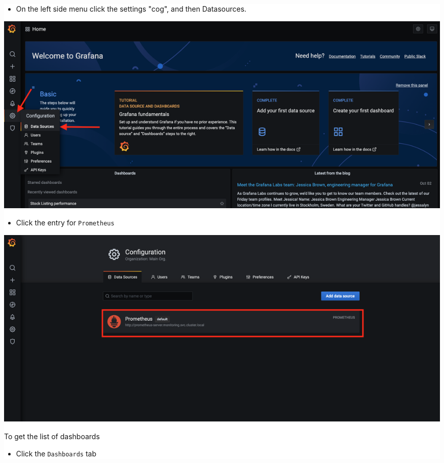 - On the left side menu click the settings "cog", and then Datasources.

![grafana-config-menu](images/grafana-config-menu.png)

- Click the entry for `Prometheus`

![grafana-config-chose-prometheus](images/grafana-config-chose-prometheus.png)

To get the list of dashboards

- Click the `Dashboards` tab
